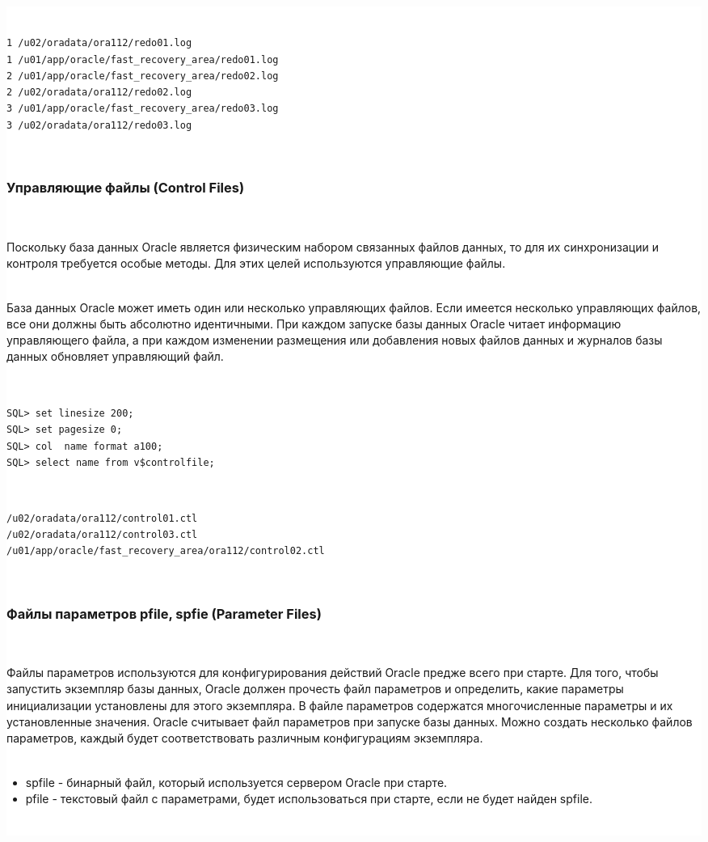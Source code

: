 <br/>

```
1 /u02/oradata/ora112/redo01.log
1 /u01/app/oracle/fast_recovery_area/redo01.log
2 /u01/app/oracle/fast_recovery_area/redo02.log
2 /u02/oradata/ora112/redo02.log
3 /u01/app/oracle/fast_recovery_area/redo03.log
3 /u02/oradata/ora112/redo03.log
```

<br/>
<h3><a name="files3">Управляющие файлы (Control Files)</a></h3>
<br/>

Поскольку база данных Oracle является физическим набором связанных файлов данных, то для их синхронизации и контроля требуется особые методы. Для этих целей используются управляющие файлы.<br/><br/>

База данных Oracle может иметь один или несколько управляющих файлов. Если имеется несколько управляющих файлов, все они должны быть абсолютно идентичными. При каждом запуске базы данных Oracle читает информацию управляющего файла, а при каждом изменении размещения или добавления новых файлов данных и журналов базы данных обновляет управляющий файл.<br/>

<br/>

```
SQL> set linesize 200;
SQL> set pagesize 0;
SQL> col  name format a100;
SQL> select name from v$controlfile;
```

<br/>

```
/u02/oradata/ora112/control01.ctl
/u02/oradata/ora112/control03.ctl
/u01/app/oracle/fast_recovery_area/ora112/control02.ctl
```

<br/>
<h3><a name="files4">Файлы параметров pfile, spfie (Parameter Files)</a></h3><br/>

Файлы параметров используются для конфигурирования действий Oracle предже всего при старте. Для того, чтобы запустить экземпляр базы данных, Oracle должен прочесть файл параметров и определить, какие параметры инициализации установлены для этого экземпляра. В файле параметров содержатся многочисленные параметры и их установленные значения. Oracle считывает файл параметров при запуске базы данных. Можно создать несколько файлов параметров, каждый будет соответствовать различным конфигурациям экземпляра.<br/><br/>

<ul>
    <li>spfile - бинарный файл, который используется сервером Oracle при старте.</li>
    <li>pfile - текстовый файл с параметрами, будет использоваться при старте, если не будет найден spfile.</li>
</ul>

<br/>
